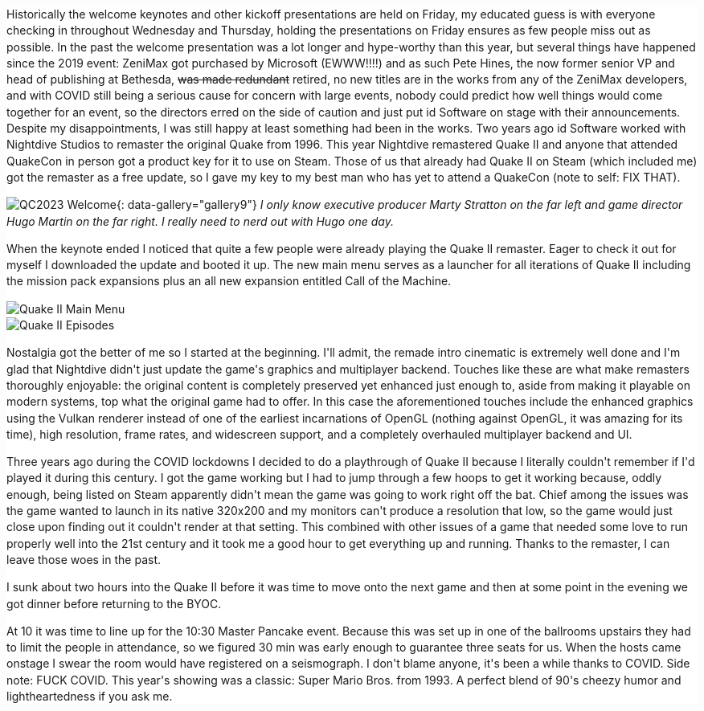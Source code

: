 Historically the welcome keynotes and other kickoff presentations are held on Friday, my educated guess is with everyone checking in throughout Wednesday and Thursday, holding the presentations on Friday ensures as few people miss out as possible.  In the past the welcome presentation was a lot longer and hype-worthy than this year, but several things have happened since the 2019 event: ZeniMax got purchased by Microsoft (EWWW!!!!) and as such Pete Hines, the now former senior VP and head of publishing at Bethesda, ~~was made redundant~~ retired, no new titles are in the works from any of the ZeniMax developers, and with COVID still being a serious cause for concern with large events, nobody could predict how well things would come together for an event, so the directors erred on the side of caution and just put id Software on stage with their announcements.  Despite my disappointments, I was still happy at least something had been in the works.  Two years ago id Software worked with Nightdive Studios to remaster the original Quake from 1996.  This year Nightdive remastered Quake II and anyone that attended QuakeCon in person got a product key for it to use on Steam.  Those of us that already had Quake II on Steam (which included me) got the remaster as a free update, so I gave my key to my best man who has yet to attend a QuakeCon (note to self: FIX THAT).

![QC2023 Welcome](https://i.postimg.cc/PrsrYJB2/IMG-20230810-190037.jpg){: data-gallery="gallery9"}
*<i>I only know executive producer Marty Stratton on the far left and game director Hugo Martin on the far right.  I really need to nerd out with Hugo one day.</i>*

When the keynote ended I noticed that quite a few people were already playing the Quake II remaster.  Eager to check it out for myself I downloaded the update and booted it up.  The new main menu serves as a launcher for all iterations of Quake II including the mission pack expansions plus an all new expansion entitled Call of the Machine.

<div class="div50"><img src="https://i.postimg.cc/jjLrGYpD/Q2-Menu.png" alt="Quake II Main Menu" data-gallery="gallery10"></div>
<div class="div50"><img src="https://i.postimg.cc/8zkGm6wB/Q2-Episodes.png" alt="Quake II Episodes" data-gallery="gallery10"></div>
<div class="clear"></div>

Nostalgia got the better of me so I started at the beginning.  I'll admit, the remade intro cinematic is extremely well done and I'm glad that Nightdive didn't just update the game's graphics and multiplayer backend.  Touches like these are what make remasters thoroughly enjoyable: the original content is completely preserved yet enhanced just enough to, aside from making it playable on modern systems, top what the original game had to offer.  In this case the aforementioned touches include the enhanced graphics using the Vulkan renderer instead of one of the earliest incarnations of OpenGL (nothing against OpenGL, it was amazing for its time), high resolution, frame rates, and widescreen support, and a completely overhauled multiplayer backend and UI.

Three years ago during the COVID lockdowns I decided to do a playthrough of Quake II because I literally couldn't remember if I'd played it during this century.  I got the game working but I had to jump through a few hoops to get it working because, oddly enough, being listed on Steam apparently didn't mean the game was going to work right off the bat.  Chief among the issues was the game wanted to launch in its native 320x200 and my monitors can't produce a resolution that low, so the game would just close upon finding out it couldn't render at that setting.  This combined with other issues of a game that needed some love to run properly well into the 21st century and it took me a good hour to get everything up and running.  Thanks to the remaster, I can leave those woes in the past.

I sunk about two hours into the Quake II before it was time to move onto the next game and then at some point in the evening we got dinner before returning to the BYOC.

At 10 it was time to line up for the 10:30 Master Pancake event.  Because this was set up in one of the ballrooms upstairs they had to limit the people in attendance, so we figured 30 min was early enough to guarantee three seats for us.  When the hosts came onstage I swear the room would have registered on a seismograph.  I don't blame anyone, it's been a while thanks to COVID.  Side note: FUCK COVID.  This year's showing was a classic: Super Mario Bros. from 1993.  A perfect blend of 90's cheezy humor and lightheartedness if you ask me.
